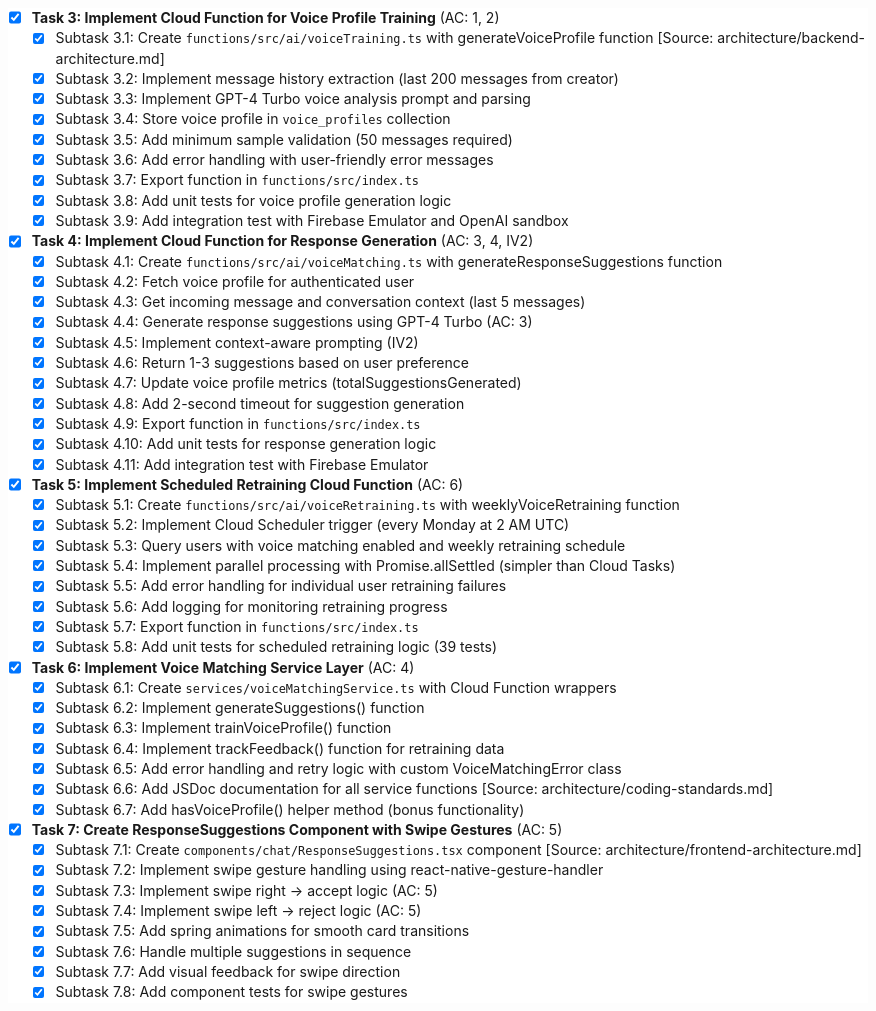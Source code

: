- [x] **Task 3: Implement Cloud Function for Voice Profile Training** (AC: 1, 2)
  - [x] Subtask 3.1: Create `functions/src/ai/voiceTraining.ts` with generateVoiceProfile function [Source: architecture/backend-architecture.md]
  - [x] Subtask 3.2: Implement message history extraction (last 200 messages from creator)
  - [x] Subtask 3.3: Implement GPT-4 Turbo voice analysis prompt and parsing
  - [x] Subtask 3.4: Store voice profile in `voice_profiles` collection
  - [x] Subtask 3.5: Add minimum sample validation (50 messages required)
  - [x] Subtask 3.6: Add error handling with user-friendly error messages
  - [x] Subtask 3.7: Export function in `functions/src/index.ts`
  - [x] Subtask 3.8: Add unit tests for voice profile generation logic
  - [x] Subtask 3.9: Add integration test with Firebase Emulator and OpenAI sandbox

- [x] **Task 4: Implement Cloud Function for Response Generation** (AC: 3, 4, IV2)
  - [x] Subtask 4.1: Create `functions/src/ai/voiceMatching.ts` with generateResponseSuggestions function
  - [x] Subtask 4.2: Fetch voice profile for authenticated user
  - [x] Subtask 4.3: Get incoming message and conversation context (last 5 messages)
  - [x] Subtask 4.4: Generate response suggestions using GPT-4 Turbo (AC: 3)
  - [x] Subtask 4.5: Implement context-aware prompting (IV2)
  - [x] Subtask 4.6: Return 1-3 suggestions based on user preference
  - [x] Subtask 4.7: Update voice profile metrics (totalSuggestionsGenerated)
  - [x] Subtask 4.8: Add 2-second timeout for suggestion generation
  - [x] Subtask 4.9: Export function in `functions/src/index.ts`
  - [x] Subtask 4.10: Add unit tests for response generation logic
  - [x] Subtask 4.11: Add integration test with Firebase Emulator

- [x] **Task 5: Implement Scheduled Retraining Cloud Function** (AC: 6)
  - [x] Subtask 5.1: Create `functions/src/ai/voiceRetraining.ts` with weeklyVoiceRetraining function
  - [x] Subtask 5.2: Implement Cloud Scheduler trigger (every Monday at 2 AM UTC)
  - [x] Subtask 5.3: Query users with voice matching enabled and weekly retraining schedule
  - [x] Subtask 5.4: Implement parallel processing with Promise.allSettled (simpler than Cloud Tasks)
  - [x] Subtask 5.5: Add error handling for individual user retraining failures
  - [x] Subtask 5.6: Add logging for monitoring retraining progress
  - [x] Subtask 5.7: Export function in `functions/src/index.ts`
  - [x] Subtask 5.8: Add unit tests for scheduled retraining logic (39 tests)

- [x] **Task 6: Implement Voice Matching Service Layer** (AC: 4)
  - [x] Subtask 6.1: Create `services/voiceMatchingService.ts` with Cloud Function wrappers
  - [x] Subtask 6.2: Implement generateSuggestions() function
  - [x] Subtask 6.3: Implement trainVoiceProfile() function
  - [x] Subtask 6.4: Implement trackFeedback() function for retraining data
  - [x] Subtask 6.5: Add error handling and retry logic with custom VoiceMatchingError class
  - [x] Subtask 6.6: Add JSDoc documentation for all service functions [Source: architecture/coding-standards.md]
  - [x] Subtask 6.7: Add hasVoiceProfile() helper method (bonus functionality)

- [x] **Task 7: Create ResponseSuggestions Component with Swipe Gestures** (AC: 5)
  - [x] Subtask 7.1: Create `components/chat/ResponseSuggestions.tsx` component [Source: architecture/frontend-architecture.md]
  - [x] Subtask 7.2: Implement swipe gesture handling using react-native-gesture-handler
  - [x] Subtask 7.3: Implement swipe right → accept logic (AC: 5)
  - [x] Subtask 7.4: Implement swipe left → reject logic (AC: 5)
  - [x] Subtask 7.5: Add spring animations for smooth card transitions
  - [x] Subtask 7.6: Handle multiple suggestions in sequence
  - [x] Subtask 7.7: Add visual feedback for swipe direction
  - [x] Subtask 7.8: Add component tests for swipe gestures
